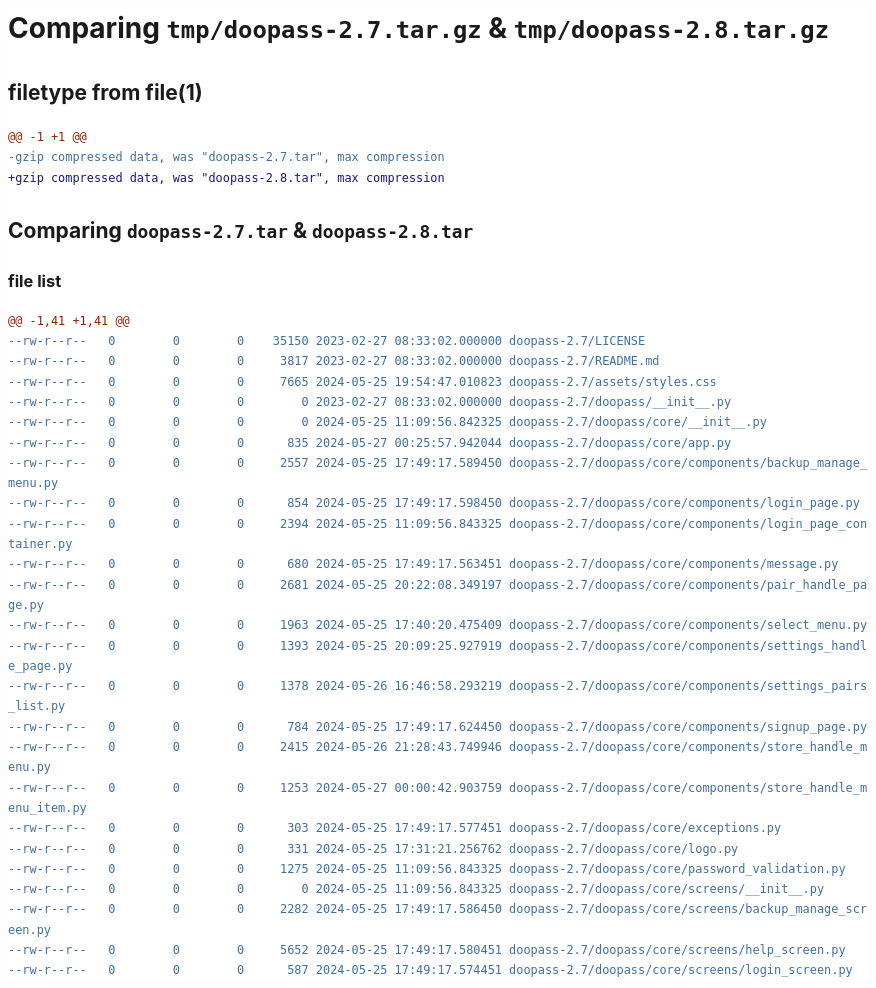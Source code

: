# Comparing `tmp/doopass-2.7.tar.gz` & `tmp/doopass-2.8.tar.gz`

## filetype from file(1)

```diff
@@ -1 +1 @@
-gzip compressed data, was "doopass-2.7.tar", max compression
+gzip compressed data, was "doopass-2.8.tar", max compression
```

## Comparing `doopass-2.7.tar` & `doopass-2.8.tar`

### file list

```diff
@@ -1,41 +1,41 @@
--rw-r--r--   0        0        0    35150 2023-02-27 08:33:02.000000 doopass-2.7/LICENSE
--rw-r--r--   0        0        0     3817 2023-02-27 08:33:02.000000 doopass-2.7/README.md
--rw-r--r--   0        0        0     7665 2024-05-25 19:54:47.010823 doopass-2.7/assets/styles.css
--rw-r--r--   0        0        0        0 2023-02-27 08:33:02.000000 doopass-2.7/doopass/__init__.py
--rw-r--r--   0        0        0        0 2024-05-25 11:09:56.842325 doopass-2.7/doopass/core/__init__.py
--rw-r--r--   0        0        0      835 2024-05-27 00:25:57.942044 doopass-2.7/doopass/core/app.py
--rw-r--r--   0        0        0     2557 2024-05-25 17:49:17.589450 doopass-2.7/doopass/core/components/backup_manage_menu.py
--rw-r--r--   0        0        0      854 2024-05-25 17:49:17.598450 doopass-2.7/doopass/core/components/login_page.py
--rw-r--r--   0        0        0     2394 2024-05-25 11:09:56.843325 doopass-2.7/doopass/core/components/login_page_container.py
--rw-r--r--   0        0        0      680 2024-05-25 17:49:17.563451 doopass-2.7/doopass/core/components/message.py
--rw-r--r--   0        0        0     2681 2024-05-25 20:22:08.349197 doopass-2.7/doopass/core/components/pair_handle_page.py
--rw-r--r--   0        0        0     1963 2024-05-25 17:40:20.475409 doopass-2.7/doopass/core/components/select_menu.py
--rw-r--r--   0        0        0     1393 2024-05-25 20:09:25.927919 doopass-2.7/doopass/core/components/settings_handle_page.py
--rw-r--r--   0        0        0     1378 2024-05-26 16:46:58.293219 doopass-2.7/doopass/core/components/settings_pairs_list.py
--rw-r--r--   0        0        0      784 2024-05-25 17:49:17.624450 doopass-2.7/doopass/core/components/signup_page.py
--rw-r--r--   0        0        0     2415 2024-05-26 21:28:43.749946 doopass-2.7/doopass/core/components/store_handle_menu.py
--rw-r--r--   0        0        0     1253 2024-05-27 00:00:42.903759 doopass-2.7/doopass/core/components/store_handle_menu_item.py
--rw-r--r--   0        0        0      303 2024-05-25 17:49:17.577451 doopass-2.7/doopass/core/exceptions.py
--rw-r--r--   0        0        0      331 2024-05-25 17:31:21.256762 doopass-2.7/doopass/core/logo.py
--rw-r--r--   0        0        0     1275 2024-05-25 11:09:56.843325 doopass-2.7/doopass/core/password_validation.py
--rw-r--r--   0        0        0        0 2024-05-25 11:09:56.843325 doopass-2.7/doopass/core/screens/__init__.py
--rw-r--r--   0        0        0     2282 2024-05-25 17:49:17.586450 doopass-2.7/doopass/core/screens/backup_manage_screen.py
--rw-r--r--   0        0        0     5652 2024-05-25 17:49:17.580451 doopass-2.7/doopass/core/screens/help_screen.py
--rw-r--r--   0        0        0      587 2024-05-25 17:49:17.574451 doopass-2.7/doopass/core/screens/login_screen.py
```